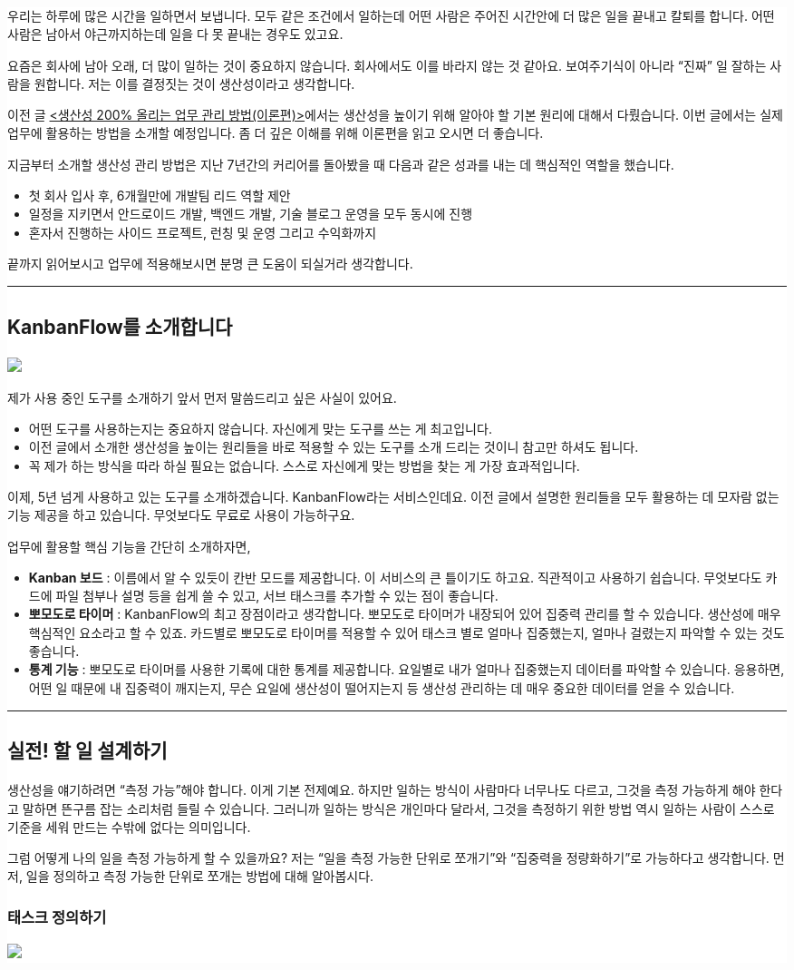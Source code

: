 우리는 하루에 많은 시간을 일하면서 보냅니다. 모두 같은 조건에서 일하는데 어떤 사람은 주어진 시간안에 더 많은 일을 끝내고 칼퇴를 합니다. 어떤 사람은 남아서 야근까지하는데 일을 다 못 끝내는 경우도 있고요.

요즘은 회사에 남아 오래, 더 많이 일하는 것이 중요하지 않습니다. 회사에서도 이를 바라지 않는 것 같아요. 보여주기식이 아니라 “진짜” 일 잘하는 사람을 원합니다. 저는 이를 결정짓는 것이 생산성이라고 생각합니다.

이전 글 [<생산성 200% 올리는 업무 관리 방법(이론편)>](https://yozm.wishket.com/magazine/detail/2339/)에서는 생산성을 높이기 위해 알아야 할 기본 원리에 대해서 다뤘습니다. 이번 글에서는 실제 업무에 활용하는 방법을 소개할 예정입니다. 좀 더 깊은 이해를 위해 이론편을 읽고 오시면 더 좋습니다.



지금부터 소개할 생산성 관리 방법은 지난 7년간의 커리어를 돌아봤을 때 다음과 같은 성과를 내는 데 핵심적인 역할을 했습니다.

- 첫 회사 입사 후, 6개월만에 개발팀 리드 역할 제안
- 일정을 지키면서 안드로이드 개발, 백엔드 개발, 기술 블로그 운영을 모두 동시에 진행
- 혼자서 진행하는 사이드 프로젝트, 런칭 및 운영 그리고 수익화까지

끝까지 읽어보시고 업무에 적용해보시면 분명 큰 도움이 되실거라 생각합니다.

---

## KanbanFlow를 소개합니다

![](https://yozm.wishket.com/media/news/2437/image5.png)

제가 사용 중인 도구를 소개하기 앞서 먼저 말씀드리고 싶은 사실이 있어요.

- 어떤 도구를 사용하는지는 중요하지 않습니다. 자신에게 맞는 도구를 쓰는 게 최고입니다.
- 이전 글에서 소개한 생산성을 높이는 원리들을 바로 적용할 수 있는 도구를 소개 드리는 것이니 참고만 하셔도 됩니다.
- 꼭 제가 하는 방식을 따라 하실 필요는 없습니다. 스스로 자신에게 맞는 방법을 찾는 게 가장 효과적입니다.

이제, 5년 넘게 사용하고 있는 도구를 소개하겠습니다. KanbanFlow라는 서비스인데요. 이전 글에서 설명한 원리들을 모두 활용하는 데 모자람 없는 기능 제공을 하고 있습니다. 무엇보다도 무료로 사용이 가능하구요.

업무에 활용할 핵심 기능을 간단히 소개하자면,

- **Kanban 보드** : 이름에서 알 수 있듯이 칸반 모드를 제공합니다. 이 서비스의 큰 틀이기도 하고요. 직관적이고 사용하기 쉽습니다. 무엇보다도 카드에 파일 첨부나 설명 등을 쉽게 쓸 수 있고, 서브 태스크를 추가할 수 있는 점이 좋습니다.
- **뽀모도로 타이머** : KanbanFlow의 최고 장점이라고 생각합니다. 뽀모도로 타이머가 내장되어 있어 집중력 관리를 할 수 있습니다. 생산성에 매우 핵심적인 요소라고 할 수 있죠. 카드별로 뽀모도로 타이머를 적용할 수 있어 태스크 별로 얼마나 집중했는지, 얼마나 걸렸는지 파악할 수 있는 것도 좋습니다.
- **통계 기능** : 뽀모도로 타이머를 사용한 기록에 대한 통계를 제공합니다. 요일별로 내가 얼마나 집중했는지 데이터를 파악할 수 있습니다. 응용하면, 어떤 일 때문에 내 집중력이 깨지는지, 무슨 요일에 생산성이 떨어지는지 등 생산성 관리하는 데 매우 중요한 데이터를 얻을 수 있습니다.

---

## 실전! 할 일 설계하기

생산성을 얘기하려면 “측정 가능”해야 합니다. 이게 기본 전제예요. 하지만 일하는 방식이 사람마다 너무나도 다르고, 그것을 측정 가능하게 해야 한다고 말하면 뜬구름 잡는 소리처럼 들릴 수 있습니다. 그러니까 일하는 방식은 개인마다 달라서, 그것을 측정하기 위한 방법 역시 일하는 사람이 스스로 기준을 세워 만드는 수밖에 없다는 의미입니다.

그럼 어떻게 나의 일을 측정 가능하게 할 수 있을까요? 저는 “일을 측정 가능한 단위로 쪼개기”와 “집중력을 정량화하기”로 가능하다고 생각합니다. 먼저, 일을 정의하고 측정 가능한 단위로 쪼개는 방법에 대해 알아봅시다.

### 태스크 정의하기

![](https://yozm.wishket.com/media/news/2437/image4.png)
